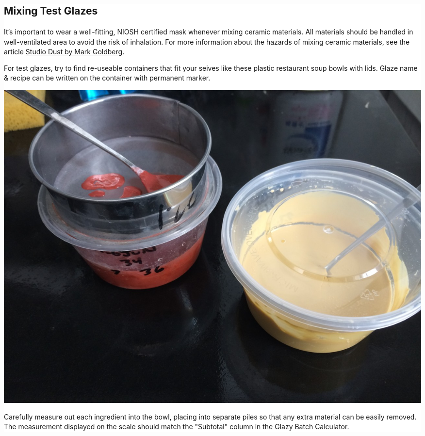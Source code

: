 ## Mixing Test Glazes

It’s important to wear a well-fitting, NIOSH certified
mask whenever mixing ceramic materials. All materials
should be handled in well-ventilated area to avoid the
risk of inhalation. For more information about the
hazards of mixing ceramic materials, see the article
[Studio Dust by Mark Goldberg](/downloads/pdf/goldberg_studiodust-final.pdf).

For test glazes, try to find re-useable containers that
fit your seives like these plastic restaurant soup bowls
with lids. Glaze name & recipe can be written on the
container with permanent marker.

<img src="./img/1.jpg" >

Carefully measure out each ingredient into the bowl,
placing into separate piles so that any extra material
can be easily removed. The measurement displayed on the
scale should match the "Subtotal" column in the Glazy
Batch Calculator.
